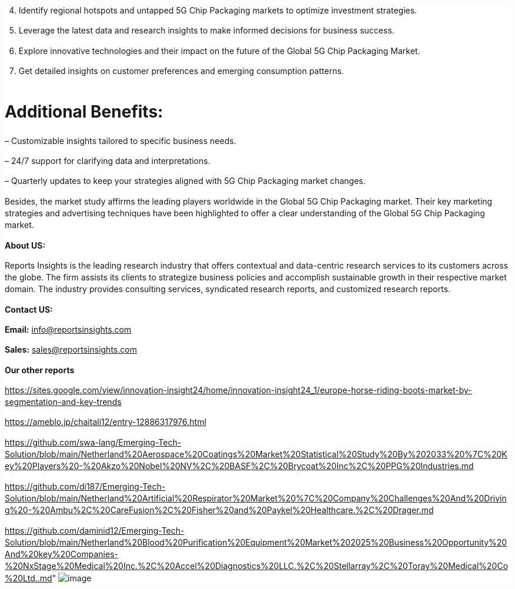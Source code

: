 4. Identify regional hotspots and untapped 5G Chip Packaging markets to optimize investment strategies.

5. Leverage the latest data and research insights to make informed decisions for business success.

6. Explore innovative technologies and their impact on the future of the Global 5G Chip Packaging Market.

7. Get detailed insights on customer preferences and emerging consumption patterns.

# <strong>Additional Benefits:</strong>

– Customizable insights tailored to specific business needs.

– 24/7 support for clarifying data and interpretations.

– Quarterly updates to keep your strategies aligned with 5G Chip Packaging market changes.

Besides, the market study affirms the leading players worldwide in the Global 5G Chip Packaging market. Their key marketing strategies and advertising techniques have been highlighted to offer a clear understanding of the Global 5G Chip Packaging market.

<strong><strong>About US</strong>:</strong>

Reports Insights is the leading research industry that offers contextual and data-centric research services to its customers across the globe. The firm assists its clients to strategize business policies and accomplish sustainable growth in their respective market domain. The industry provides consulting services, syndicated research reports, and customized research reports.

<strong>Contact US:</strong>

<p class=><b>Email:</b> <a href=mailto:info@reportsinsights.com>info@reportsinsights.com</a></p>
<p class=><b>Sales:</b> <a href=mailto:sales@reportsinsights.com>sales@reportsinsights.com</a></p>

<strong>Our other reports</strong>

<a href=https://sites.google.com/view/innovation-insight24/home/innovation-insight24_1/europe-horse-riding-boots-market-by-segmentation-and-key-trends>https://sites.google.com/view/innovation-insight24/home/innovation-insight24_1/europe-horse-riding-boots-market-by-segmentation-and-key-trends</a>

<a href=https://ameblo.jp/chaitali12/entry-12886317976.html>https://ameblo.jp/chaitali12/entry-12886317976.html</a>

<a href=https://github.com/swa-lang/Emerging-Tech-Solution/blob/main/Netherland%20Aerospace%20Coatings%20Market%20Statistical%20Study%20By%202033%20%7C%20Key%20Players%20-%20Akzo%20Nobel%20NV%2C%20BASF%2C%20Brycoat%20Inc%2C%20PPG%20Industries.md>https://github.com/swa-lang/Emerging-Tech-Solution/blob/main/Netherland%20Aerospace%20Coatings%20Market%20Statistical%20Study%20By%202033%20%7C%20Key%20Players%20-%20Akzo%20Nobel%20NV%2C%20BASF%2C%20Brycoat%20Inc%2C%20PPG%20Industries.md</a>

<a href=https://github.com/di187/Emerging-Tech-Solution/blob/main/Netherland%20Artificial%20Respirator%20Market%20%7C%20Company%20Challenges%20And%20Driving%20-%20Ambu%2C%20CareFusion%2C%20Fisher%20and%20Paykel%20Healthcare.%2C%20Drager.md>https://github.com/di187/Emerging-Tech-Solution/blob/main/Netherland%20Artificial%20Respirator%20Market%20%7C%20Company%20Challenges%20And%20Driving%20-%20Ambu%2C%20CareFusion%2C%20Fisher%20and%20Paykel%20Healthcare.%2C%20Drager.md</a>

<a href=https://github.com/daminid12/Emerging-Tech-Solution/blob/main/Netherland%20Blood%20Purification%20Equipment%20Market%202025%20Business%20Opportunity%20And%20key%20Companies-%20NxStage%20Medical%20Inc.%2C%20Accel%20Diagnostics%20LLC.%2C%20Stellarray%2C%20Toray%20Medical%20Co%20Ltd..md>https://github.com/daminid12/Emerging-Tech-Solution/blob/main/Netherland%20Blood%20Purification%20Equipment%20Market%202025%20Business%20Opportunity%20And%20key%20Companies-%20NxStage%20Medical%20Inc.%2C%20Accel%20Diagnostics%20LLC.%2C%20Stellarray%2C%20Toray%20Medical%20Co%20Ltd..md</a>"
![image](https://github.com/user-attachments/assets/44003128-382a-439e-b52b-1a57882c571c)
